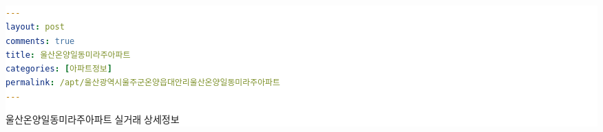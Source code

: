 ```yaml
---
layout: post
comments: true
title: 울산온양일동미라주아파트
categories: [아파트정보]
permalink: /apt/울산광역시울주군온양읍대안리울산온양일동미라주아파트
---
```


울산온양일동미라주아파트 실거래 상세정보

<script type="text/javascript">
  google.charts.load('current', {'packages':['line', 'corechart']});
  google.charts.setOnLoadCallback(drawChart);

  function drawChart() {
    var data = new google.visualization.DataTable();
    data.addColumn('date', '거래일');
    data.addColumn('number', "매매");
    data.addColumn('number', "전세");
    data.addColumn('number', "전매");
